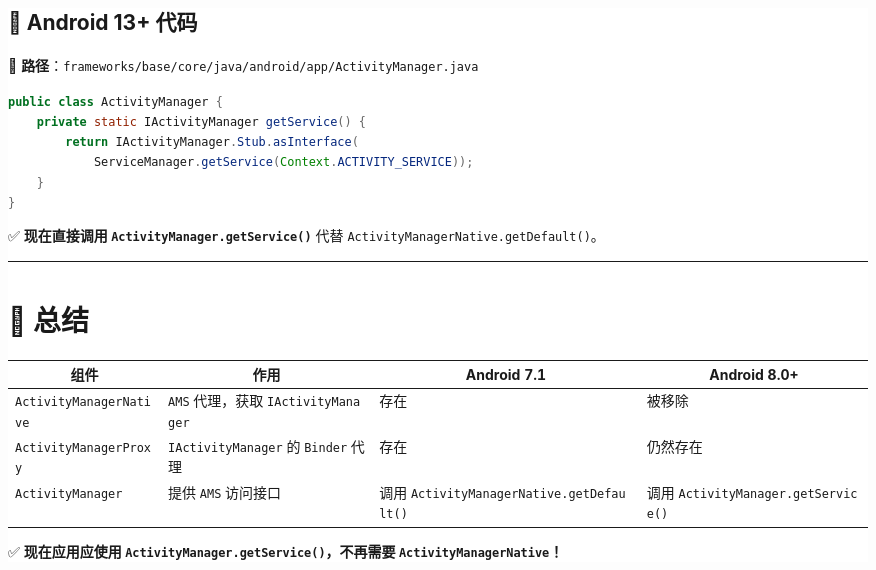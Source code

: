 ## **📜 Android 13+ 代码**
📂 **路径**：`frameworks/base/core/java/android/app/ActivityManager.java`
```java
public class ActivityManager {
    private static IActivityManager getService() {
        return IActivityManager.Stub.asInterface(
            ServiceManager.getService(Context.ACTIVITY_SERVICE));
    }
}
```
✅ **现在直接调用 `ActivityManager.getService()`** 代替 `ActivityManagerNative.getDefault()`。

---

# 📌 **总结**
| 组件 | 作用 | Android 7.1 | Android 8.0+ |
|------|------|------------|--------------|
| `ActivityManagerNative` | `AMS` 代理，获取 `IActivityManager` | 存在 | 被移除 |
| `ActivityManagerProxy` | `IActivityManager` 的 `Binder` 代理 | 存在 | 仍然存在 |
| `ActivityManager` | 提供 `AMS` 访问接口 | 调用 `ActivityManagerNative.getDefault()` | 调用 `ActivityManager.getService()` |

✅ **现在应用应使用 `ActivityManager.getService()`，不再需要 `ActivityManagerNative`！**